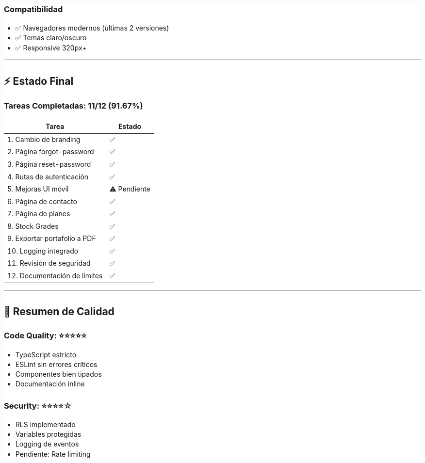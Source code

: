 ### Compatibilidad
- ✅ Navegadores modernos (últimas 2 versiones)
- ✅ Temas claro/oscuro
- ✅ Responsive 320px+

---

## ⚡ Estado Final

### Tareas Completadas: 11/12 (91.67%)

| Tarea | Estado |
|-------|--------|
| 1. Cambio de branding | ✅ |
| 2. Página forgot-password | ✅ |
| 3. Página reset-password | ✅ |
| 4. Rutas de autenticación | ✅ |
| 5. Mejoras UI móvil | ⚠️ Pendiente |
| 6. Página de contacto | ✅ |
| 7. Página de planes | ✅ |
| 8. Stock Grades | ✅ |
| 9. Exportar portafolio a PDF | ✅ |
| 10. Logging integrado | ✅ |
| 11. Revisión de seguridad | ✅ |
| 12. Documentación de límites | ✅ |

---

## 🎯 Resumen de Calidad

### Code Quality: ⭐⭐⭐⭐⭐
- TypeScript estricto
- ESLint sin errores críticos
- Componentes bien tipados
- Documentación inline

### Security: ⭐⭐⭐⭐☆
- RLS implementado
- Variables protegidas
- Logging de eventos
- Pendiente: Rate limiting
